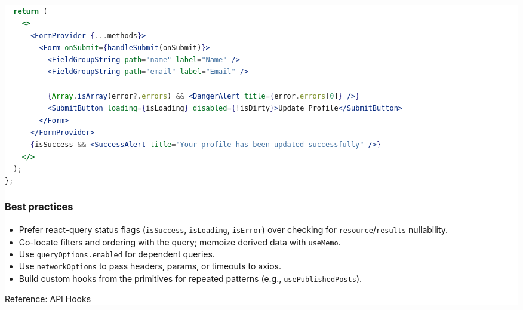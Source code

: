 ```jsx
  return (
    <>
      <FormProvider {...methods}>
        <Form onSubmit={handleSubmit(onSubmit)}>
          <FieldGroupString path="name" label="Name" />
          <FieldGroupString path="email" label="Email" />

          {Array.isArray(error?.errors) && <DangerAlert title={error.errors[0]} />}
          <SubmitButton loading={isLoading} disabled={!isDirty}>Update Profile</SubmitButton>
        </Form>
      </FormProvider>
      {isSuccess && <SuccessAlert title="Your profile has been updated successfully" />}
    </>
  );
};
```


### Best practices

- Prefer react-query status flags (`isSuccess`, `isLoading`, `isError`) over checking for `resource`/`results` nullability.
- Co-locate filters and ordering with the query; memoize derived data with `useMemo`.
- Use `queryOptions.enabled` for dependent queries.
- Use `networkOptions` to pass headers, params, or timeouts to axios.
- Build custom hooks from the primitives for repeated patterns (e.g., `usePublishedPosts`).

Reference: [API Hooks](https://www.rhino-project.org/docs/reference/front_end/api_hooks)



